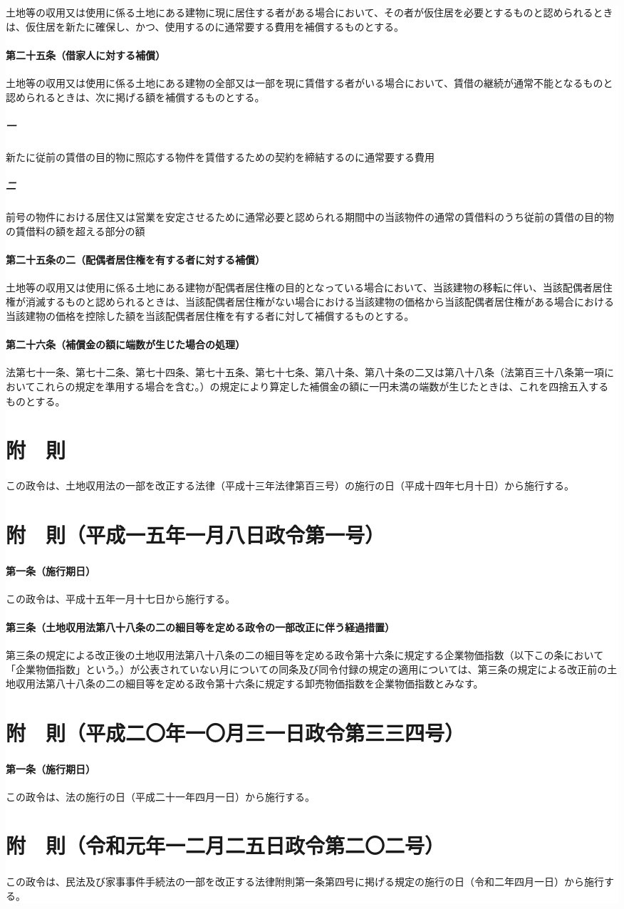 土地等の収用又は使用に係る土地にある建物に現に居住する者がある場合において、その者が仮住居を必要とするものと認められるときは、仮住居を新たに確保し、かつ、使用するのに通常要する費用を補償するものとする。
#### 第二十五条（借家人に対する補償）
土地等の収用又は使用に係る土地にある建物の全部又は一部を現に賃借する者がいる場合において、賃借の継続が通常不能となるものと認められるときは、次に掲げる額を補償するものとする。
##### 一
新たに従前の賃借の目的物に照応する物件を賃借するための契約を締結するのに通常要する費用
##### 二
前号の物件における居住又は営業を安定させるために通常必要と認められる期間中の当該物件の通常の賃借料のうち従前の賃借の目的物の賃借料の額を超える部分の額
#### 第二十五条の二（配偶者居住権を有する者に対する補償）
土地等の収用又は使用に係る土地にある建物が配偶者居住権の目的となっている場合において、当該建物の移転に伴い、当該配偶者居住権が消滅するものと認められるときは、当該配偶者居住権がない場合における当該建物の価格から当該配偶者居住権がある場合における当該建物の価格を控除した額を当該配偶者居住権を有する者に対して補償するものとする。
#### 第二十六条（補償金の額に端数が生じた場合の処理）
法第七十一条、第七十二条、第七十四条、第七十五条、第七十七条、第八十条、第八十条の二又は第八十八条（法第百三十八条第一項においてこれらの規定を準用する場合を含む。）の規定により算定した補償金の額に一円未満の端数が生じたときは、これを四捨五入するものとする。
# 附　則
この政令は、土地収用法の一部を改正する法律（平成十三年法律第百三号）の施行の日（平成十四年七月十日）から施行する。
# 附　則（平成一五年一月八日政令第一号）
#### 第一条（施行期日）
この政令は、平成十五年一月十七日から施行する。
#### 第三条（土地収用法第八十八条の二の細目等を定める政令の一部改正に伴う経過措置）
第三条の規定による改正後の土地収用法第八十八条の二の細目等を定める政令第十六条に規定する企業物価指数（以下この条において「企業物価指数」という。）が公表されていない月についての同条及び同令付録の規定の適用については、第三条の規定による改正前の土地収用法第八十八条の二の細目等を定める政令第十六条に規定する卸売物価指数を企業物価指数とみなす。
# 附　則（平成二〇年一〇月三一日政令第三三四号）
#### 第一条（施行期日）
この政令は、法の施行の日（平成二十一年四月一日）から施行する。
# 附　則（令和元年一二月二五日政令第二〇二号）
この政令は、民法及び家事事件手続法の一部を改正する法律附則第一条第四号に掲げる規定の施行の日（令和二年四月一日）から施行する。
